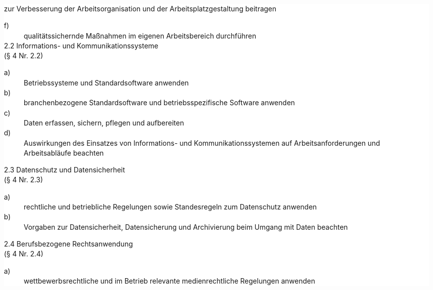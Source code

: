zur Verbesserung der Arbeitsorganisation und der Arbeitsplatzgestaltung beitragen
</div>
</dd>
<dt>f)</dt>
<dd><div>
qualitätssichernde Maßnahmen im eigenen Arbeitsbereich durchführen
</div>
</dd>
</dl></td>
</tr>
<tr class="even">
<td style="text-align: left;">2.2</td>
<td>Informations- und Kommunikationssysteme<br />
(§ 4 Nr. 2.2)</td>
<td><dl>
<dt>a)</dt>
<dd><div>
Betriebssysteme und Standardsoftware anwenden
</div>
</dd>
<dt>b)</dt>
<dd><div>
branchenbezogene Standardsoftware und betriebsspezifische Software anwenden
</div>
</dd>
<dt>c)</dt>
<dd><div>
Daten erfassen, sichern, pflegen und aufbereiten
</div>
</dd>
<dt>d)</dt>
<dd><div>
Auswirkungen des Einsatzes von Informations- und Kommunikationssystemen auf Arbeitsanforderungen und Arbeitsabläufe beachten
</div>
</dd>
</dl></td>
</tr>
<tr class="odd">
<td style="text-align: left;">2.3</td>
<td>Datenschutz und Datensicherheit<br />
(§ 4 Nr. 2.3)</td>
<td><dl>
<dt>a)</dt>
<dd><div>
rechtliche und betriebliche Regelungen sowie Standesregeln zum Datenschutz anwenden
</div>
</dd>
<dt>b)</dt>
<dd><div>
Vorgaben zur Datensicherheit, Datensicherung und Archivierung beim Umgang mit Daten beachten
</div>
</dd>
</dl></td>
</tr>
<tr class="even">
<td style="text-align: left;">2.4</td>
<td>Berufsbezogene Rechtsanwendung<br />
(§ 4 Nr. 2.4)</td>
<td><dl>
<dt>a)</dt>
<dd><div>
wettbewerbsrechtliche und im Betrieb relevante medienrechtliche Regelungen anwenden
</div>